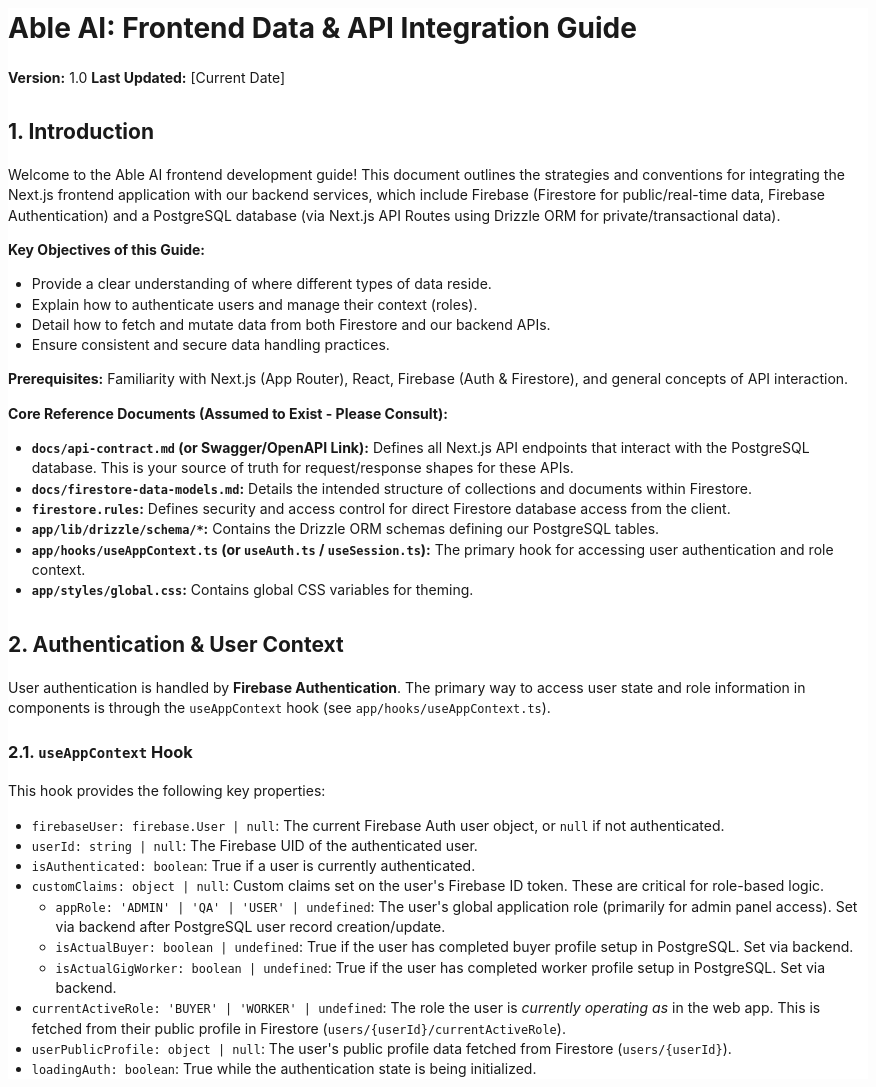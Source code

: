 # Able AI: Frontend Data & API Integration Guide

**Version:** 1.0
**Last Updated:** [Current Date]

## 1. Introduction

Welcome to the Able AI frontend development guide! This document outlines the strategies and conventions for integrating the Next.js frontend application with our backend services, which include Firebase (Firestore for public/real-time data, Firebase Authentication) and a PostgreSQL database (via Next.js API Routes using Drizzle ORM for private/transactional data).

**Key Objectives of this Guide:**

*   Provide a clear understanding of where different types of data reside.
*   Explain how to authenticate users and manage their context (roles).
*   Detail how to fetch and mutate data from both Firestore and our backend APIs.
*   Ensure consistent and secure data handling practices.

**Prerequisites:** Familiarity with Next.js (App Router), React, Firebase (Auth & Firestore), and general concepts of API interaction.

**Core Reference Documents (Assumed to Exist - Please Consult):**

*   **`docs/api-contract.md` (or Swagger/OpenAPI Link):** Defines all Next.js API endpoints that interact with the PostgreSQL database. This is your source of truth for request/response shapes for these APIs.
*   **`docs/firestore-data-models.md`:** Details the intended structure of collections and documents within Firestore.
*   **`firestore.rules`:** Defines security and access control for direct Firestore database access from the client.
*   **`app/lib/drizzle/schema/*`:** Contains the Drizzle ORM schemas defining our PostgreSQL tables.
*   **`app/hooks/useAppContext.ts` (or `useAuth.ts` / `useSession.ts`):** The primary hook for accessing user authentication and role context.
*   **`app/styles/global.css`:** Contains global CSS variables for theming.

## 2. Authentication & User Context

User authentication is handled by **Firebase Authentication**. The primary way to access user state and role information in components is through the `useAppContext` hook (see `app/hooks/useAppContext.ts`).

### 2.1. `useAppContext` Hook

This hook provides the following key properties:

*   `firebaseUser: firebase.User | null`: The current Firebase Auth user object, or `null` if not authenticated.
*   `userId: string | null`: The Firebase UID of the authenticated user.
*   `isAuthenticated: boolean`: True if a user is currently authenticated.
*   `customClaims: object | null`: Custom claims set on the user's Firebase ID token. These are critical for role-based logic.
    *   `appRole: 'ADMIN' | 'QA' | 'USER' | undefined`: The user's global application role (primarily for admin panel access). Set via backend after PostgreSQL user record creation/update.
    *   `isActualBuyer: boolean | undefined`: True if the user has completed buyer profile setup in PostgreSQL. Set via backend.
    *   `isActualGigWorker: boolean | undefined`: True if the user has completed worker profile setup in PostgreSQL. Set via backend.
*   `currentActiveRole: 'BUYER' | 'WORKER' | undefined`: The role the user is *currently operating as* in the web app. This is fetched from their public profile in Firestore (`users/{userId}/currentActiveRole`).
*   `userPublicProfile: object | null`: The user's public profile data fetched from Firestore (`users/{userId}`).
*   `loadingAuth: boolean`: True while the authentication state is being initialized.